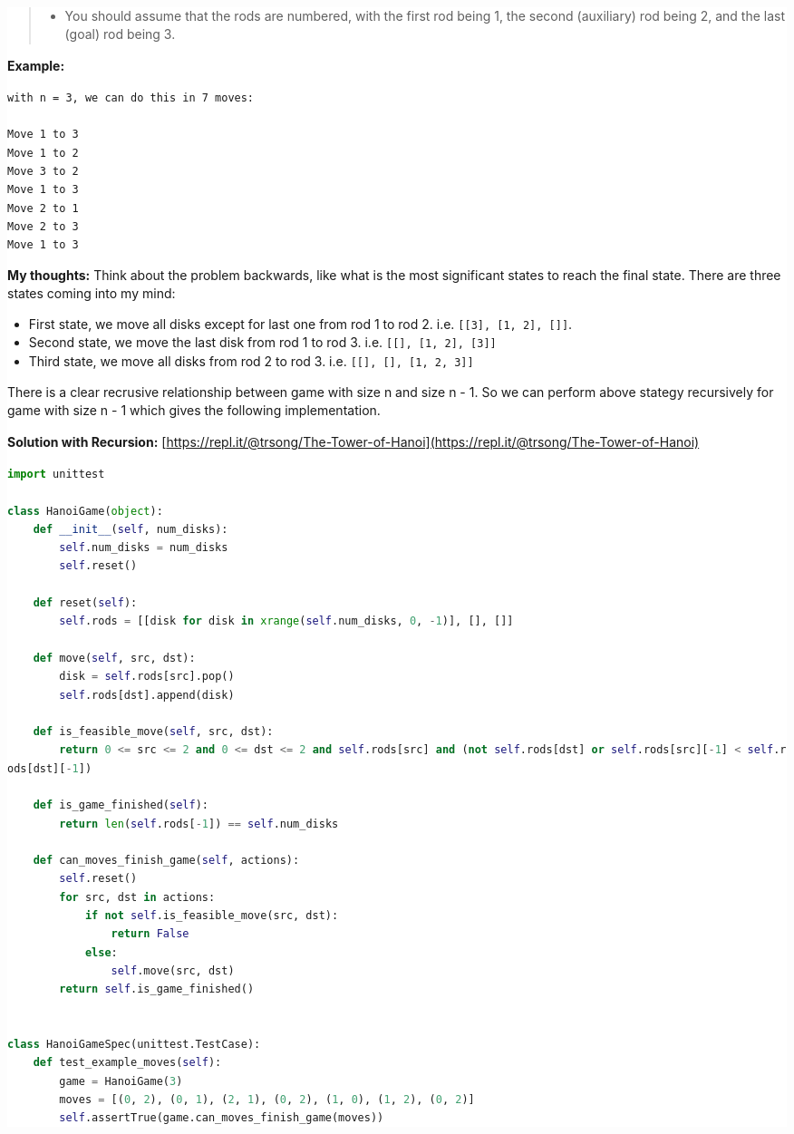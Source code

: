 > - You should assume that the rods are numbered, with the first rod being 1, the second (auxiliary) rod being 2, and the last (goal) rod being 3.

**Example:** 

```
with n = 3, we can do this in 7 moves:

Move 1 to 3
Move 1 to 2
Move 3 to 2
Move 1 to 3
Move 2 to 1
Move 2 to 3
Move 1 to 3
```

**My thoughts:** Think about the problem backwards, like what is the most significant states to reach the final state. There are three states coming into my mind: 

- First state, we move all disks except for last one from rod 1 to rod 2. i.e. `[[3], [1, 2], []]`.
- Second state, we move the last disk from rod 1 to rod 3. i.e. `[[], [1, 2], [3]]`
- Third state, we move all disks from rod 2 to rod 3. i.e. `[[], [], [1, 2, 3]]`

There is a clear recrusive relationship between game with size n and size n - 1. So we can perform above stategy recursively for game with size n - 1 which gives the following implementation.

**Solution with Recursion:** [https://repl.it/@trsong/The-Tower-of-Hanoi](https://repl.it/@trsong/The-Tower-of-Hanoi)
```py
import unittest

class HanoiGame(object):
    def __init__(self, num_disks):
        self.num_disks = num_disks
        self.reset()
        
    def reset(self):
        self.rods = [[disk for disk in xrange(self.num_disks, 0, -1)], [], []]

    def move(self, src, dst):
        disk = self.rods[src].pop()
        self.rods[dst].append(disk)

    def is_feasible_move(self, src, dst):
        return 0 <= src <= 2 and 0 <= dst <= 2 and self.rods[src] and (not self.rods[dst] or self.rods[src][-1] < self.rods[dst][-1])

    def is_game_finished(self):
        return len(self.rods[-1]) == self.num_disks

    def can_moves_finish_game(self, actions):
        self.reset()
        for src, dst in actions:
            if not self.is_feasible_move(src, dst):
                return False
            else:
                self.move(src, dst)
        return self.is_game_finished()
    

class HanoiGameSpec(unittest.TestCase):
    def test_example_moves(self):
        game = HanoiGame(3)
        moves = [(0, 2), (0, 1), (2, 1), (0, 2), (1, 0), (1, 2), (0, 2)]
        self.assertTrue(game.can_moves_finish_game(moves))

```
